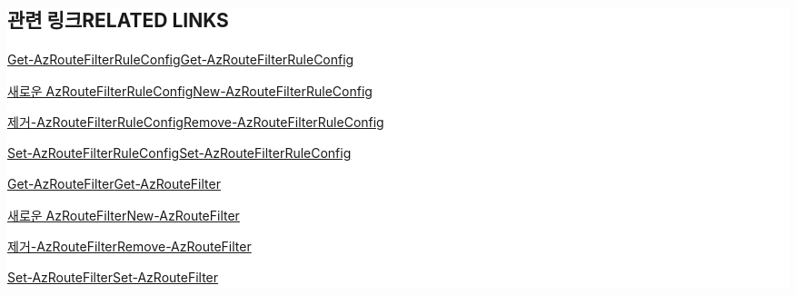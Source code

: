 ## <span data-ttu-id="ee687-141">관련 링크</span><span class="sxs-lookup"><span data-stu-id="ee687-141">RELATED LINKS</span></span>

[<span data-ttu-id="ee687-142">Get-AzRouteFilterRuleConfig</span><span class="sxs-lookup"><span data-stu-id="ee687-142">Get-AzRouteFilterRuleConfig</span></span>](./Get-AzRouteFilterRuleConfig.md)

[<span data-ttu-id="ee687-143">새로운 AzRouteFilterRuleConfig</span><span class="sxs-lookup"><span data-stu-id="ee687-143">New-AzRouteFilterRuleConfig</span></span>](./New-AzRouteFilterRuleConfig.md)

[<span data-ttu-id="ee687-144">제거-AzRouteFilterRuleConfig</span><span class="sxs-lookup"><span data-stu-id="ee687-144">Remove-AzRouteFilterRuleConfig</span></span>](./Remove-AzRouteFilterRuleConfig.md)

[<span data-ttu-id="ee687-145">Set-AzRouteFilterRuleConfig</span><span class="sxs-lookup"><span data-stu-id="ee687-145">Set-AzRouteFilterRuleConfig</span></span>](./Set-AzRouteFilterRuleConfig.md)

[<span data-ttu-id="ee687-146">Get-AzRouteFilter</span><span class="sxs-lookup"><span data-stu-id="ee687-146">Get-AzRouteFilter</span></span>](./Get-AzRouteFilter.md)

[<span data-ttu-id="ee687-147">새로운 AzRouteFilter</span><span class="sxs-lookup"><span data-stu-id="ee687-147">New-AzRouteFilter</span></span>](./New-AzRouteFilter.md)

[<span data-ttu-id="ee687-148">제거-AzRouteFilter</span><span class="sxs-lookup"><span data-stu-id="ee687-148">Remove-AzRouteFilter</span></span>](./Remove-AzRouteFilter.md)

[<span data-ttu-id="ee687-149">Set-AzRouteFilter</span><span class="sxs-lookup"><span data-stu-id="ee687-149">Set-AzRouteFilter</span></span>](./Set-AzRouteFilter.md)
